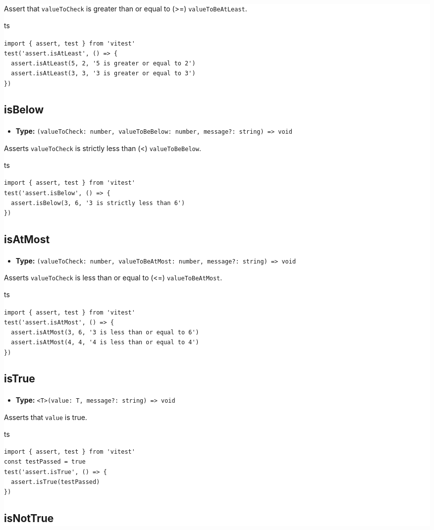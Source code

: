Assert that `valueToCheck` is greater than or equal to (>=) `valueToBeAtLeast`.

ts
```
import { assert, test } from 'vitest'
test('assert.isAtLeast', () => {
  assert.isAtLeast(5, 2, '5 is greater or equal to 2')
  assert.isAtLeast(3, 3, '3 is greater or equal to 3')
})
```
## isBelow [​](index.md#isbelow)

*   **Type:** `(valueToCheck: number, valueToBeBelow: number, message?: string) => void`

Asserts `valueToCheck` is strictly less than (<) `valueToBeBelow`.

ts
```
import { assert, test } from 'vitest'
test('assert.isBelow', () => {
  assert.isBelow(3, 6, '3 is strictly less than 6')
})
```
## isAtMost [​](index.md#isatmost)

*   **Type:** `(valueToCheck: number, valueToBeAtMost: number, message?: string) => void`

Asserts `valueToCheck` is less than or equal to (<=) `valueToBeAtMost`.

ts
```
import { assert, test } from 'vitest'
test('assert.isAtMost', () => {
  assert.isAtMost(3, 6, '3 is less than or equal to 6')
  assert.isAtMost(4, 4, '4 is less than or equal to 4')
})
```
## isTrue [​](index.md#istrue)

*   **Type:** `<T>(value: T, message?: string) => void`

Asserts that `value` is true.

ts
```
import { assert, test } from 'vitest'
const testPassed = true
test('assert.isTrue', () => {
  assert.isTrue(testPassed)
})
```
## isNotTrue [​](index.md#isnottrue)
